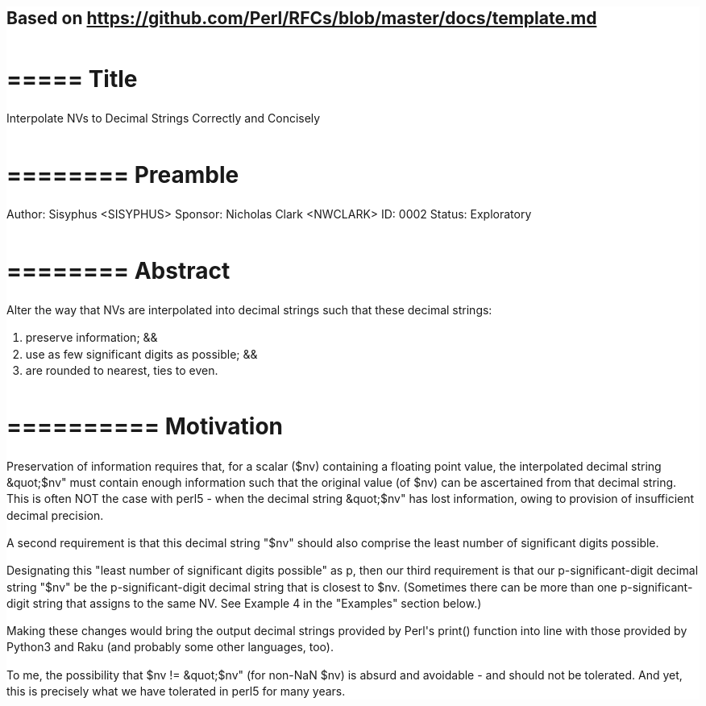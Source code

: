 Based on https://github.com/Perl/RFCs/blob/master/docs/template.md
------------------------------------------------------------------
=====
Title
=====

Interpolate NVs to Decimal Strings Correctly and Concisely

========
Preamble
========

Author:   Sisyphus &lt;SISYPHUS&gt;
Sponsor:  Nicholas Clark &lt;NWCLARK&gt;
ID:       0002
Status:   Exploratory

========
Abstract
========

Alter the way that NVs are interpolated into decimal strings such that these
decimal strings:
1) preserve information;
 &amp;&amp; 
2) use as few significant digits as possible;
 &amp;&amp;
3) are rounded to nearest, ties to even.

==========
Motivation
==========

Preservation of information requires that, for a scalar ($nv) containing a
floating point value, the interpolated decimal string &quot;$nv&quot; must contain enough
information such that the original value (of $nv) can be ascertained from that
decimal string.
This is often NOT the case with perl5 - when the decimal string &quot;$nv&quot; has
lost information, owing to provision of insufficient decimal precision.

A second requirement is that this decimal string &quot;$nv&quot; should also comprise the
least number of significant digits possible.

Designating this &quot;least number of significant digits possible&quot; as p, then our
third requirement is that our p-significant-digit decimal string &quot;$nv&quot; be the
p-significant-digit decimal string that is closest to $nv.
(Sometimes there can be more than one p-significant-digit string that assigns
to the same NV. See Example 4 in the &quot;Examples&quot; section below.)

Making these changes would bring the output decimal strings provided by Perl's
print() function into line with those provided by Python3 and Raku (and probably
some other languages, too).

To me, the possibility that $nv != &quot;$nv&quot; (for non-NaN $nv) is absurd and
avoidable - and should not be tolerated.
And yet, this is precisely what we have tolerated in perl5 for many years.

